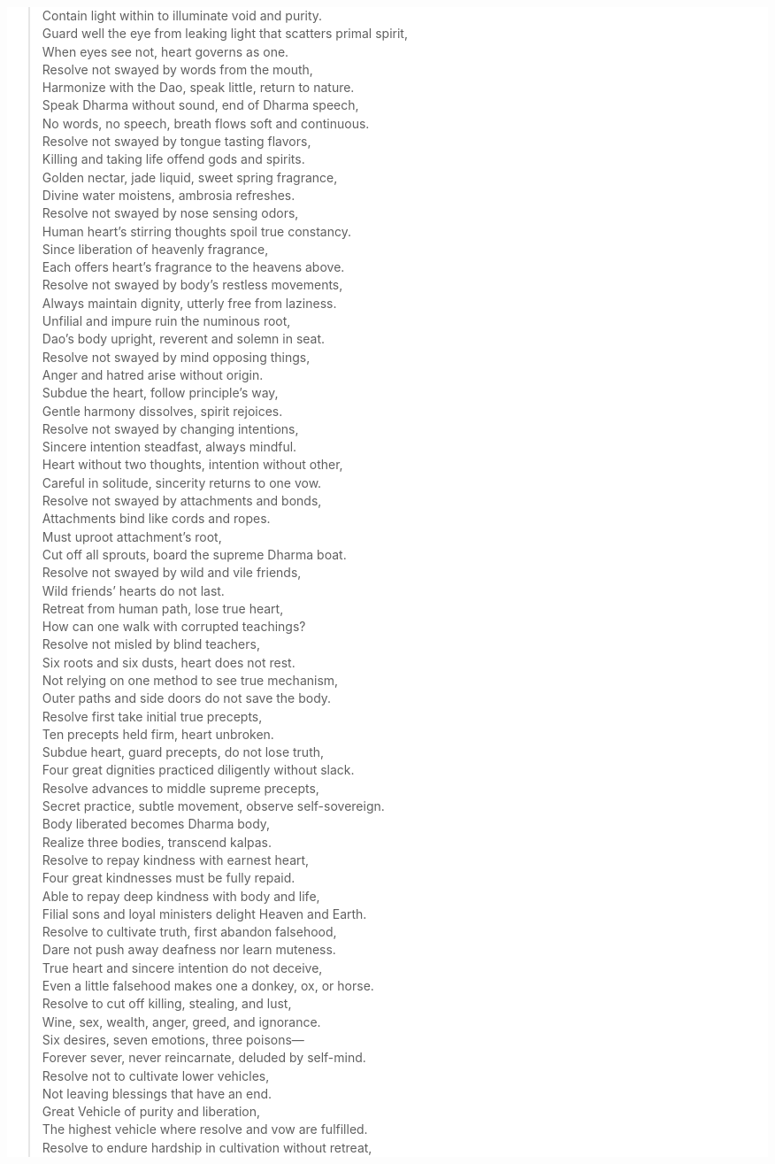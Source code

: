 > Contain light within to illuminate void and purity.  
> Guard well the eye from leaking light that scatters primal spirit,  
> When eyes see not, heart governs as one.  
> Resolve not swayed by words from the mouth,  
> Harmonize with the Dao, speak little, return to nature.  
> Speak Dharma without sound, end of Dharma speech,  
> No words, no speech, breath flows soft and continuous.  
> Resolve not swayed by tongue tasting flavors,  
> Killing and taking life offend gods and spirits.  
> Golden nectar, jade liquid, sweet spring fragrance,  
> Divine water moistens, ambrosia refreshes.  
> Resolve not swayed by nose sensing odors,  
> Human heart’s stirring thoughts spoil true constancy.  
> Since liberation of heavenly fragrance,  
> Each offers heart’s fragrance to the heavens above.  
> Resolve not swayed by body’s restless movements,  
> Always maintain dignity, utterly free from laziness.  
> Unfilial and impure ruin the numinous root,  
> Dao’s body upright, reverent and solemn in seat.  
> Resolve not swayed by mind opposing things,  
> Anger and hatred arise without origin.  
> Subdue the heart, follow principle’s way,  
> Gentle harmony dissolves, spirit rejoices.  
> Resolve not swayed by changing intentions,  
> Sincere intention steadfast, always mindful.  
> Heart without two thoughts, intention without other,  
> Careful in solitude, sincerity returns to one vow.  
> Resolve not swayed by attachments and bonds,  
> Attachments bind like cords and ropes.  
> Must uproot attachment’s root,  
> Cut off all sprouts, board the supreme Dharma boat.  
> Resolve not swayed by wild and vile friends,  
> Wild friends’ hearts do not last.  
> Retreat from human path, lose true heart,  
> How can one walk with corrupted teachings?  
> Resolve not misled by blind teachers,  
> Six roots and six dusts, heart does not rest.  
> Not relying on one method to see true mechanism,  
> Outer paths and side doors do not save the body.  
> Resolve first take initial true precepts,  
> Ten precepts held firm, heart unbroken.  
> Subdue heart, guard precepts, do not lose truth,  
> Four great dignities practiced diligently without slack.  
> Resolve advances to middle supreme precepts,  
> Secret practice, subtle movement, observe self-sovereign.  
> Body liberated becomes Dharma body,  
> Realize three bodies, transcend kalpas.  
> Resolve to repay kindness with earnest heart,  
> Four great kindnesses must be fully repaid.  
> Able to repay deep kindness with body and life,  
> Filial sons and loyal ministers delight Heaven and Earth.  
> Resolve to cultivate truth, first abandon falsehood,  
> Dare not push away deafness nor learn muteness.  
> True heart and sincere intention do not deceive,  
> Even a little falsehood makes one a donkey, ox, or horse.  
> Resolve to cut off killing, stealing, and lust,  
> Wine, sex, wealth, anger, greed, and ignorance.  
> Six desires, seven emotions, three poisons—  
> Forever sever, never reincarnate, deluded by self-mind.  
> Resolve not to cultivate lower vehicles,  
> Not leaving blessings that have an end.  
> Great Vehicle of purity and liberation,  
> The highest vehicle where resolve and vow are fulfilled.  
> Resolve to endure hardship in cultivation without retreat,  